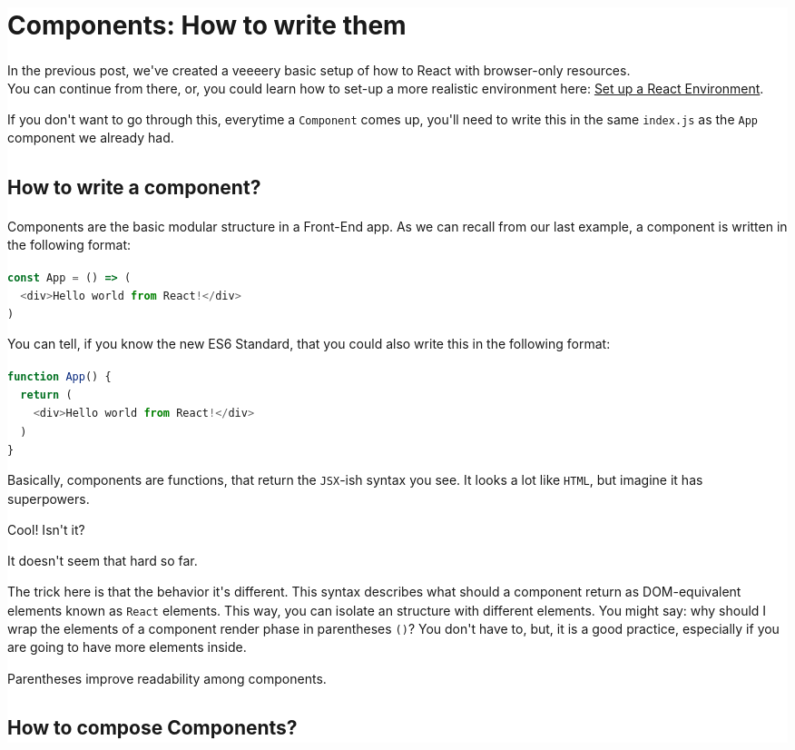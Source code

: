 # Components: How to write them

In the previous post, we've created a veeeery basic setup of how to React with
browser-only resources.  
You can continue from there, or, you could learn how
to set-up a more realistic environment here: [Set up a React Environment](/posts/2).  


If you don't want to go through this, everytime a `Component` comes up, you'll need to write this in the same
`index.js` as the `App` component we
already had.



## How to write a component?

Components are the basic modular structure in a Front-End app.
As we can recall from our last example, a component is written in the following
format:
```js
const App = () => (
  <div>Hello world from React!</div>
)
```

You can tell, if you know the new ES6 Standard, that you could also write this
in the following format:

```js
function App() {
  return (
    <div>Hello world from React!</div>
  )
}
```

Basically, components are functions, that return the `JSX`-ish syntax you see.
It looks a lot like `HTML`, but imagine it has superpowers.  

Cool!  Isn't it?  

It doesn't seem that hard so far.  

The trick here is that the behavior it's different.
This syntax describes what should a component return as
DOM-equivalent elements known as `React` elements. This way, you can isolate an
structure with different elements. You might say: why should I wrap the elements
of a component render phase in parentheses `()`? You don't have to, but, it is a
good practice, especially if you are going to have more elements inside.  

Parentheses improve readability among components.

## How to compose Components?
